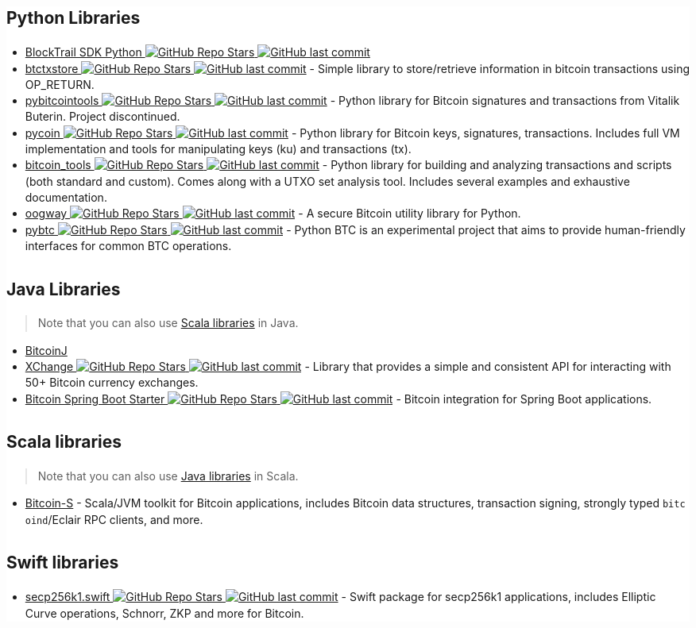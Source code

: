 ## Python Libraries
* [BlockTrail SDK Python ![GitHub Repo Stars](https://img.shields.io/github/stars/blocktrail/blocktrail-sdk-python) ![GitHub last commit](https://img.shields.io/github/last-commit/blocktrail/blocktrail-sdk-python)](https://github.com/blocktrail/blocktrail-sdk-python)
* [btctxstore ![GitHub Repo Stars](https://img.shields.io/github/stars/F483/btctxstore) ![GitHub last commit](https://img.shields.io/github/last-commit/F483/btctxstore)](https://github.com/F483/btctxstore) - Simple library to store/retrieve information in bitcoin transactions using OP_RETURN.
* [pybitcointools ![GitHub Repo Stars](https://img.shields.io/github/stars/vbuterin/pybitcointools) ![GitHub last commit](https://img.shields.io/github/last-commit/vbuterin/pybitcointools)](https://github.com/vbuterin/pybitcointools) - Python library for Bitcoin signatures and transactions from Vitalik Buterin. Project discontinued.
* [pycoin ![GitHub Repo Stars](https://img.shields.io/github/stars/richardkiss/pycoin) ![GitHub last commit](https://img.shields.io/github/last-commit/richardkiss/pycoin)](https://github.com/richardkiss/pycoin) - Python library for Bitcoin keys, signatures, transactions. Includes full VM implementation and tools for manipulating keys (ku) and transactions (tx).
* [bitcoin_tools ![GitHub Repo Stars](https://img.shields.io/github/stars/sr-gi/bitcoin_tools) ![GitHub last commit](https://img.shields.io/github/last-commit/sr-gi/bitcoin_tools)](https://github.com/sr-gi/bitcoin_tools) - Python library for building and analyzing transactions and scripts (both standard and custom). Comes along with a UTXO set analysis tool. Includes several examples and exhaustive documentation.
* [oogway ![GitHub Repo Stars](https://img.shields.io/github/stars/merwane/oogway) ![GitHub last commit](https://img.shields.io/github/last-commit/merwane/oogway)](https://github.com/merwane/oogway) - A secure Bitcoin utility library for Python.
* [pybtc ![GitHub Repo Stars](https://img.shields.io/github/stars/mohanson/pybtc) ![GitHub last commit](https://img.shields.io/github/last-commit/mohanson/pybtc)](https://github.com/mohanson/pybtc) - Python BTC is an experimental project that aims to provide human-friendly interfaces for common BTC operations.

## Java Libraries
> Note that you can also use [Scala libraries](#scala-libraries) in Java.
* [BitcoinJ](https://bitcoinj.github.io)
* [XChange ![GitHub Repo Stars](https://img.shields.io/github/stars/knowm/XChange) ![GitHub last commit](https://img.shields.io/github/last-commit/knowm/XChange)](https://github.com/knowm/XChange) - Library that provides a simple and consistent API for interacting with 50+ Bitcoin currency exchanges.
* [Bitcoin Spring Boot Starter ![GitHub Repo Stars](https://img.shields.io/github/stars/theborakompanioni/bitcoin-spring-boot-starter) ![GitHub last commit](https://img.shields.io/github/last-commit/theborakompanioni/bitcoin-spring-boot-starter)](https://github.com/theborakompanioni/bitcoin-spring-boot-starter) - Bitcoin integration for Spring Boot applications.

## Scala libraries
> Note that you can also use [Java libraries](#java-libraries) in Scala.
* [Bitcoin-S](https://bitcoin-s.org) - Scala/JVM toolkit for Bitcoin applications, includes Bitcoin data structures, transaction signing, strongly typed `bitcoind`/Eclair RPC clients, and more.

## Swift libraries
* [secp256k1.swift ![GitHub Repo Stars](https://img.shields.io/github/stars/GigaBitcoin/secp256k1.swift) ![GitHub last commit](https://img.shields.io/github/last-commit/GigaBitcoin/secp256k1.swift)](https://github.com/GigaBitcoin/secp256k1.swift) - Swift package for secp256k1 applications, includes Elliptic Curve operations, Schnorr, ZKP and more for Bitcoin.
